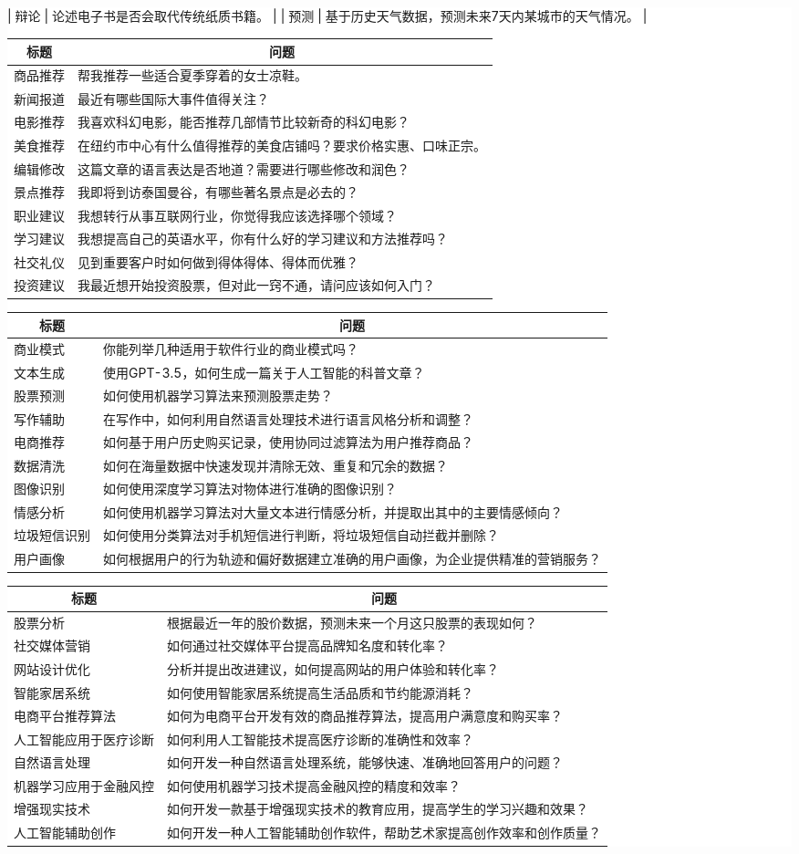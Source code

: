| 辩论       | 论述电子书是否会取代传统纸质书籍。                           |
| 预测       | 基于历史天气数据，预测未来7天内某城市的天气情况。             |

| 标题 | 问题 |
| --- | --- |
| 商品推荐 | 帮我推荐一些适合夏季穿着的女士凉鞋。 |
| 新闻报道 | 最近有哪些国际大事件值得关注？ |
| 电影推荐 | 我喜欢科幻电影，能否推荐几部情节比较新奇的科幻电影？ |
| 美食推荐 | 在纽约市中心有什么值得推荐的美食店铺吗？要求价格实惠、口味正宗。 |
| 编辑修改 | 这篇文章的语言表达是否地道？需要进行哪些修改和润色？ |
| 景点推荐 | 我即将到访泰国曼谷，有哪些著名景点是必去的？ |
| 职业建议 | 我想转行从事互联网行业，你觉得我应该选择哪个领域？ |
| 学习建议 | 我想提高自己的英语水平，你有什么好的学习建议和方法推荐吗？ |
| 社交礼仪 | 见到重要客户时如何做到得体得体、得体而优雅？ |
| 投资建议 | 我最近想开始投资股票，但对此一窍不通，请问应该如何入门？ |

| 标题 | 问题 |
| --- | --- |
| 商业模式 | 你能列举几种适用于软件行业的商业模式吗？|
| 文本生成 | 使用GPT-3.5，如何生成一篇关于人工智能的科普文章？|
| 股票预测 | 如何使用机器学习算法来预测股票走势？|
| 写作辅助 | 在写作中，如何利用自然语言处理技术进行语言风格分析和调整？|
| 电商推荐 | 如何基于用户历史购买记录，使用协同过滤算法为用户推荐商品？|
| 数据清洗 | 如何在海量数据中快速发现并清除无效、重复和冗余的数据？|
| 图像识别 | 如何使用深度学习算法对物体进行准确的图像识别？|
| 情感分析 | 如何使用机器学习算法对大量文本进行情感分析，并提取出其中的主要情感倾向？|
| 垃圾短信识别 | 如何使用分类算法对手机短信进行判断，将垃圾短信自动拦截并删除？|
| 用户画像 | 如何根据用户的行为轨迹和偏好数据建立准确的用户画像，为企业提供精准的营销服务？|

| 标题                                | 问题                                                                                                   |
|------------------------------------|--------------------------------------------------------------------------------------------------------|
| 股票分析                            | 根据最近一年的股价数据，预测未来一个月这只股票的表现如何？                                             |
| 社交媒体营销                        | 如何通过社交媒体平台提高品牌知名度和转化率？                                                         |
| 网站设计优化                        | 分析并提出改进建议，如何提高网站的用户体验和转化率？                                                   |
| 智能家居系统                        | 如何使用智能家居系统提高生活品质和节约能源消耗？                                                       |
| 电商平台推荐算法                    | 如何为电商平台开发有效的商品推荐算法，提高用户满意度和购买率？                                       |
| 人工智能应用于医疗诊断              | 如何利用人工智能技术提高医疗诊断的准确性和效率？                                                       |
| 自然语言处理                        | 如何开发一种自然语言处理系统，能够快速、准确地回答用户的问题？                                         |
| 机器学习应用于金融风控              | 如何使用机器学习技术提高金融风控的精度和效率？                                                       |
| 增强现实技术                        | 如何开发一款基于增强现实技术的教育应用，提高学生的学习兴趣和效果？                                     |
| 人工智能辅助创作                    | 如何开发一种人工智能辅助创作软件，帮助艺术家提高创作效率和创作质量？                                 |
